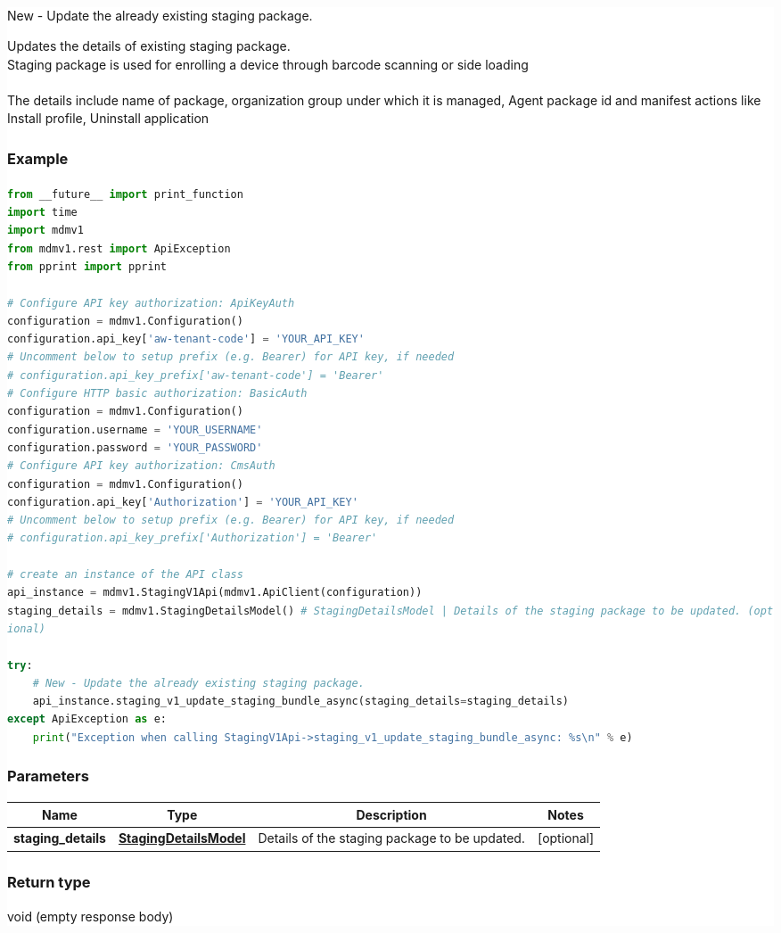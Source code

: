 New - Update the already existing staging package.

Updates the details of existing staging package. <br>Staging package is used for enrolling a device through barcode scanning or side loading </br><br>The details include name of package, organization group under which it is managed, Agent package id and manifest actions like Install profile, Uninstall application</br>

### Example
```python
from __future__ import print_function
import time
import mdmv1
from mdmv1.rest import ApiException
from pprint import pprint

# Configure API key authorization: ApiKeyAuth
configuration = mdmv1.Configuration()
configuration.api_key['aw-tenant-code'] = 'YOUR_API_KEY'
# Uncomment below to setup prefix (e.g. Bearer) for API key, if needed
# configuration.api_key_prefix['aw-tenant-code'] = 'Bearer'
# Configure HTTP basic authorization: BasicAuth
configuration = mdmv1.Configuration()
configuration.username = 'YOUR_USERNAME'
configuration.password = 'YOUR_PASSWORD'
# Configure API key authorization: CmsAuth
configuration = mdmv1.Configuration()
configuration.api_key['Authorization'] = 'YOUR_API_KEY'
# Uncomment below to setup prefix (e.g. Bearer) for API key, if needed
# configuration.api_key_prefix['Authorization'] = 'Bearer'

# create an instance of the API class
api_instance = mdmv1.StagingV1Api(mdmv1.ApiClient(configuration))
staging_details = mdmv1.StagingDetailsModel() # StagingDetailsModel | Details of the staging package to be updated. (optional)

try:
    # New - Update the already existing staging package.
    api_instance.staging_v1_update_staging_bundle_async(staging_details=staging_details)
except ApiException as e:
    print("Exception when calling StagingV1Api->staging_v1_update_staging_bundle_async: %s\n" % e)
```

### Parameters

Name | Type | Description  | Notes
------------- | ------------- | ------------- | -------------
 **staging_details** | [**StagingDetailsModel**](StagingDetailsModel.md)| Details of the staging package to be updated. | [optional] 

### Return type

void (empty response body)
